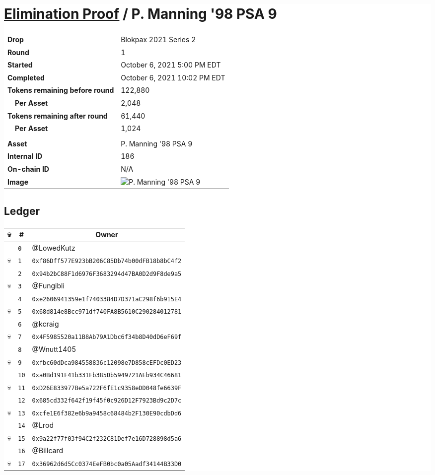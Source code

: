 # [Elimination Proof](./readme.md) / P. Manning &#039;98 PSA 9

|||
|---|---|
| **Drop** | Blokpax 2021 Series 2 |
| **Round** | 1 |
| **Started** | October 6, 2021 5:00 PM EDT |
| **Completed** | October 6, 2021 10:02 PM EDT |
| **Tokens remaining before round** | 122,880 |
| **&nbsp;&nbsp;&nbsp;&nbsp;Per Asset** | 2,048 |
| **Tokens remaining after round** | 61,440 |
| **&nbsp;&nbsp;&nbsp;&nbsp;Per Asset** | 1,024 |
| | |
| **Asset** | P. Manning &#039;98 PSA 9 |
| **Internal ID** | 186 |
| **On-chain ID** | N/A |
| **Image** | <img src="https://tcdn.blokpax.com/9484ebfa-6333-4053-96f2-0e3d7fd5aa18/e88cdc84ccc6e0170f67c54819d7d27fe84e18fe67e852625b926da06a2b45c9.jpg" height="200" alt="P. Manning &#039;98 PSA 9" /> |

## Ledger

| 💀 | # | Owner |
| --- | --- | --- |
|  | `0` | @LowedKutz |
| 💀 | `1` | `0xf86Dff577E923bB206C85Db74b00dFB18b8bC4f2` |
|  | `2` | `0x94b2bC88F1d6976F3683294d47BA0D2d9F8de9a5` |
| 💀 | `3` | @Fungibli |
|  | `4` | `0xe2606941359e1f7403384D7D371aC298f6b915E4` |
| 💀 | `5` | `0x68d814e8Bcc971df740FA8B5610C290284012781` |
|  | `6` | @kcraig |
| 💀 | `7` | `0x4F5985520a11B8Ab79A1Dbc6f34b8D40dD6eF69f` |
|  | `8` | @Wnutt1405 |
| 💀 | `9` | `0xfbc60dDca984558836c12098e7D858cEFDc0ED23` |
|  | `10` | `0xa0Bd191F41b331Fb385Db5949721AEb934C46681` |
| 💀 | `11` | `0xD26E833977Be5a722F6fE1c9358eDD048fe6639F` |
|  | `12` | `0x685cd332f642f19f45f0c926D12F7923Bd9c2D7c` |
| 💀 | `13` | `0xcfe1E6f382e6b9a9458c68484b2F130E90cdbDd6` |
|  | `14` | @Lrod |
| 💀 | `15` | `0x9a22f77f03f94C2f232C81Def7e16D728898d5a6` |
|  | `16` | @Billcard |
| 💀 | `17` | `0x36962d6d5Cc0374EeFB0bc0a05Aadf34144B33D0` |